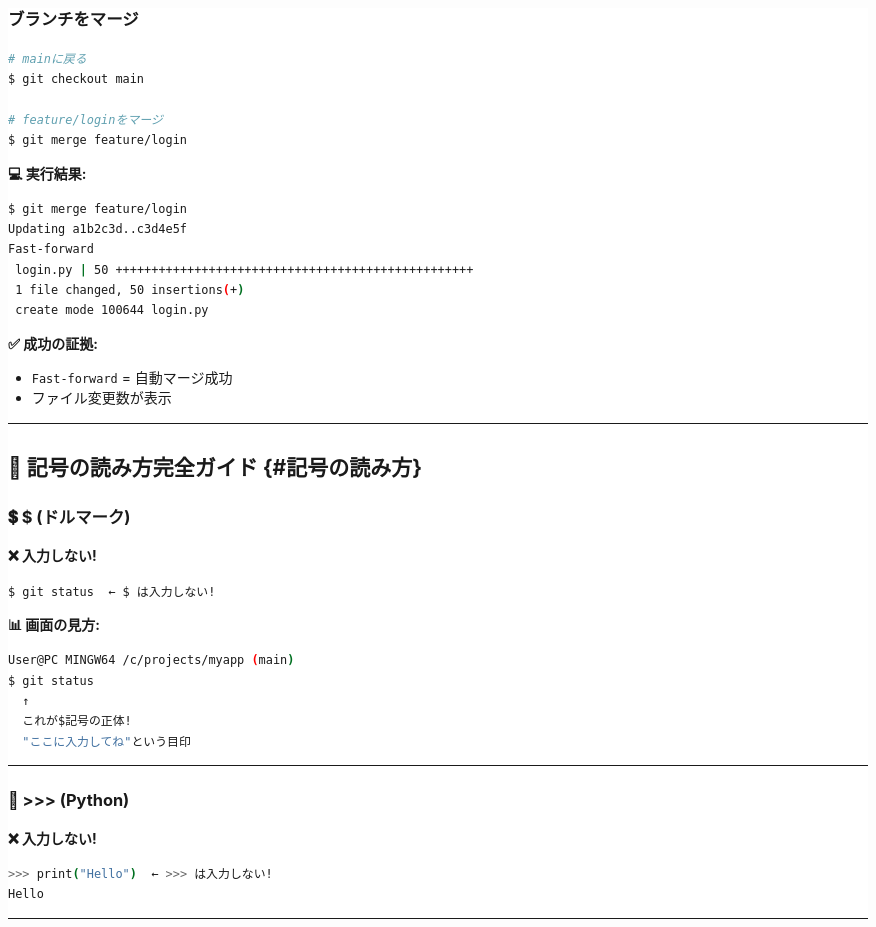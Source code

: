 
### ブランチをマージ

```bash
# mainに戻る
$ git checkout main

# feature/loginをマージ
$ git merge feature/login
```

**💻 実行結果:**

```bash
$ git merge feature/login
Updating a1b2c3d..c3d4e5f
Fast-forward
 login.py | 50 ++++++++++++++++++++++++++++++++++++++++++++++++++
 1 file changed, 50 insertions(+)
 create mode 100644 login.py
```

**✅ 成功の証拠:**
- `Fast-forward` = 自動マージ成功
- ファイル変更数が表示

---

## 🎯 記号の読み方完全ガイド {#記号の読み方}

### 💲 $ (ドルマーク)

**❌ 入力しない!**

```bash
$ git status  ← $ は入力しない!
```

**📊 画面の見方:**

```bash
User@PC MINGW64 /c/projects/myapp (main)
$ git status
  ↑
  これが$記号の正体!
  "ここに入力してね"という目印
```

---

### 🐍 >>> (Python)

**❌ 入力しない!**

```bash
>>> print("Hello")  ← >>> は入力しない!
Hello
```

---